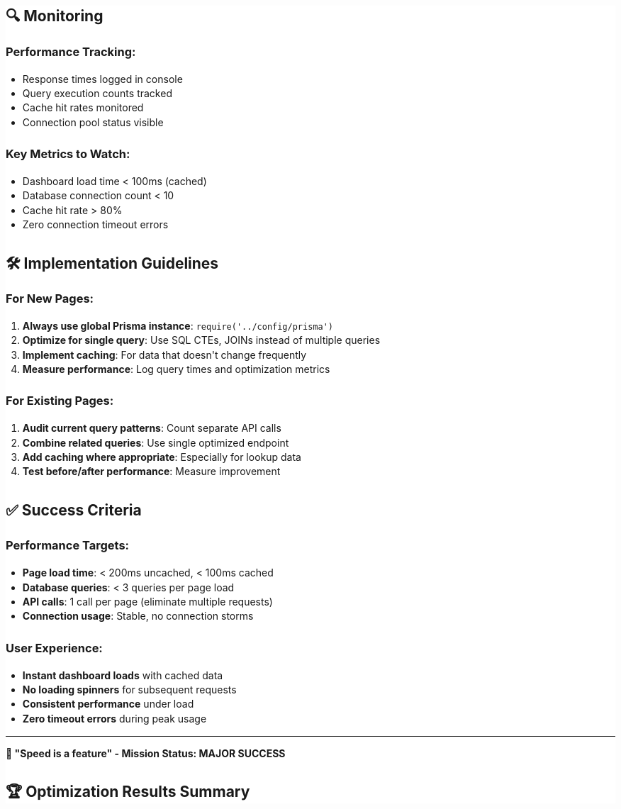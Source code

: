 ## 🔍 Monitoring

### Performance Tracking:
- Response times logged in console
- Query execution counts tracked
- Cache hit rates monitored
- Connection pool status visible

### Key Metrics to Watch:
- Dashboard load time < 100ms (cached)
- Database connection count < 10
- Cache hit rate > 80%
- Zero connection timeout errors

## 🛠️ Implementation Guidelines

### For New Pages:
1. **Always use global Prisma instance**: `require('../config/prisma')`
2. **Optimize for single query**: Use SQL CTEs, JOINs instead of multiple queries
3. **Implement caching**: For data that doesn't change frequently
4. **Measure performance**: Log query times and optimization metrics

### For Existing Pages:
1. **Audit current query patterns**: Count separate API calls
2. **Combine related queries**: Use single optimized endpoint
3. **Add caching where appropriate**: Especially for lookup data
4. **Test before/after performance**: Measure improvement

## ✅ Success Criteria

### Performance Targets:
- **Page load time**: < 200ms uncached, < 100ms cached
- **Database queries**: < 3 queries per page load
- **API calls**: 1 call per page (eliminate multiple requests)
- **Connection usage**: Stable, no connection storms

### User Experience:
- **Instant dashboard loads** with cached data
- **No loading spinners** for subsequent requests
- **Consistent performance** under load
- **Zero timeout errors** during peak usage

---

**🎯 "Speed is a feature" - Mission Status: MAJOR SUCCESS**

## 🏆 Optimization Results Summary
